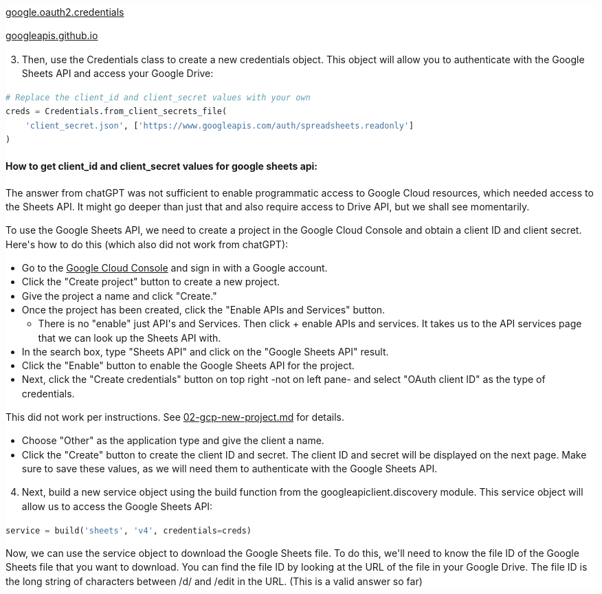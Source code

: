 [google.oauth2.credentials](https://google-auth.readthedocs.io/en/stable/reference/google.oauth2.credentials.html)

[googleapis.github.io](https://googleapis.github.io/google-api-python-client/docs/oauth.html)

3. Then, use the Credentials class to create a new credentials object. This object will allow you to authenticate with the Google Sheets API and access your Google Drive:

```py
# Replace the client_id and client_secret values with your own
creds = Credentials.from_client_secrets_file(
    'client_secret.json', ['https://www.googleapis.com/auth/spreadsheets.readonly']
)
```

#### How to get client_id and client_secret values for google sheets api:

The answer from chatGPT was not sufficient to enable programmatic access to Google Cloud resources, which needed access to the Sheets API. It might go deeper than just that and also require access to Drive API, but we shall see momentarily.

To use the Google Sheets API, we need to create a project in the Google Cloud Console and obtain a client ID and client secret. Here's how to do this (which also did not work from chatGPT):

- Go to the [Google Cloud Console](https://console.cloud.google.com/welcome?project=quickstart-1612637247094&pli=1) and sign in with a Google account.
- Click the "Create project" button to create a new project.
- Give the project a name and click "Create."
- Once the project has been created, click the "Enable APIs and Services" button.  
  * There is no "enable" just API's and Services.  Then click + enable APIs and services. It takes us to the API services page that we can look up the Sheets API with.
- In the search box, type "Sheets API" and click on the "Google Sheets API" result.
- Click the "Enable" button to enable the Google Sheets API for the project.
- Next, click the "Create credentials" button on top right -not on left pane- and select "OAuth client ID" as the type of credentials.

This did not work per instructions. See [02-gcp-new-project.md](./00-9-step-process.md) for details.

- Choose "Other" as the application type and give the client a name.
- Click the "Create" button to create the client ID and secret.
The client ID and secret will be displayed on the next page. Make sure to save these values, as we will need them to authenticate with the Google Sheets API.


4. Next, build a new service object using the build function from the googleapiclient.discovery module. This service object will allow us to access the Google Sheets API:

```py
service = build('sheets', 'v4', credentials=creds)
```

Now, we can use the service object to download the Google Sheets file. To do this, we'll need to know the file ID of the Google Sheets file that you want to download. You can find the file ID by looking at the URL of the file in your Google Drive. The file ID is the long string of characters between /d/ and /edit in the URL. (This is a valid answer so far)
